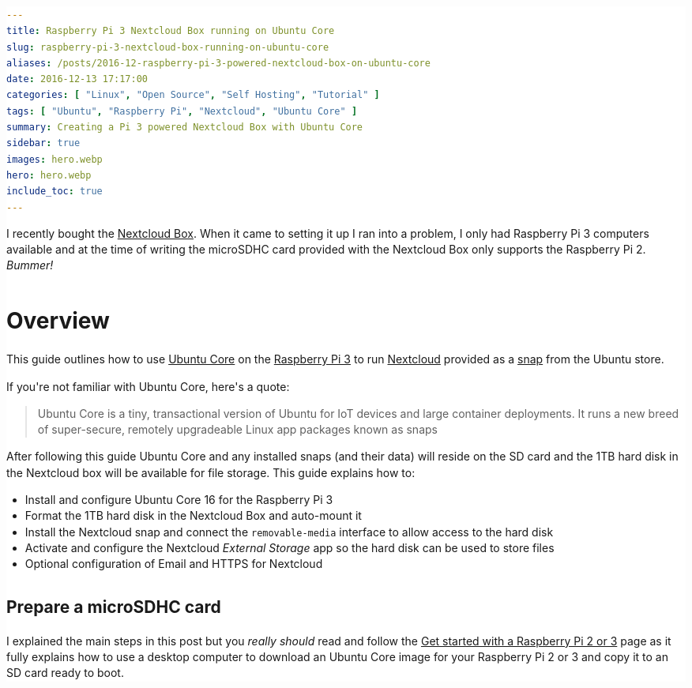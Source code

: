 ```yaml
---
title: Raspberry Pi 3 Nextcloud Box running on Ubuntu Core
slug: raspberry-pi-3-nextcloud-box-running-on-ubuntu-core
aliases: /posts/2016-12-raspberry-pi-3-powered-nextcloud-box-on-ubuntu-core
date: 2016-12-13 17:17:00
categories: [ "Linux", "Open Source", "Self Hosting", "Tutorial" ]
tags: [ "Ubuntu", "Raspberry Pi", "Nextcloud", "Ubuntu Core" ]
summary: Creating a Pi 3 powered Nextcloud Box with Ubuntu Core
sidebar: true
images: hero.webp
hero: hero.webp
include_toc: true
---
```


I recently bought the [Nextcloud Box](https://nextcloud.com/box/). When
it came to setting it up I ran into a problem, I only had Raspberry Pi 3
computers available and at the time of writing the microSDHC card
provided with the Nextcloud Box only supports the Raspberry Pi 2. *Bummer!*

# Overview

This guide outlines how to use [Ubuntu Core](https://www.ubuntu.com/core)
on the [Raspberry Pi 3](https://www.raspberrypi.org/) to run [Nextcloud](https://nextcloud.com/)
provided as a [snap](http://snapcraft.io) from the Ubuntu store.

If you're not familiar with Ubuntu Core, here's a quote:

> Ubuntu Core is a tiny, transactional version of Ubuntu for IoT devices and large container deployments. It runs a new breed of super-secure, remotely upgradeable Linux app packages known as snaps
>

After following this guide Ubuntu Core and any installed snaps (and
their data) will reside on the SD card and the 1TB hard disk in the
Nextcloud box will be available for file storage. This
guide explains how to:

  * Install and configure Ubuntu Core 16 for the Raspberry Pi 3
  * Format the 1TB hard disk in the Nextcloud Box and auto-mount it
  * Install the Nextcloud snap and connect the `removable-media` interface to allow access to the hard disk
  * Activate and configure the Nextcloud *External Storage* app so the hard disk can be used to store files
  * Optional configuration of Email and HTTPS for Nextcloud

## Prepare a microSDHC card

I explained the main steps in this post but you *really should* read and
follow the [Get started with a Raspberry Pi 2 or 3](https://developer.ubuntu.com/en/snappy/start/raspberry-pi-2/)
page as it fully explains how to use a desktop computer to download an
Ubuntu Core image for your Raspberry Pi 2 or 3 and copy it to an SD card
ready to boot.
